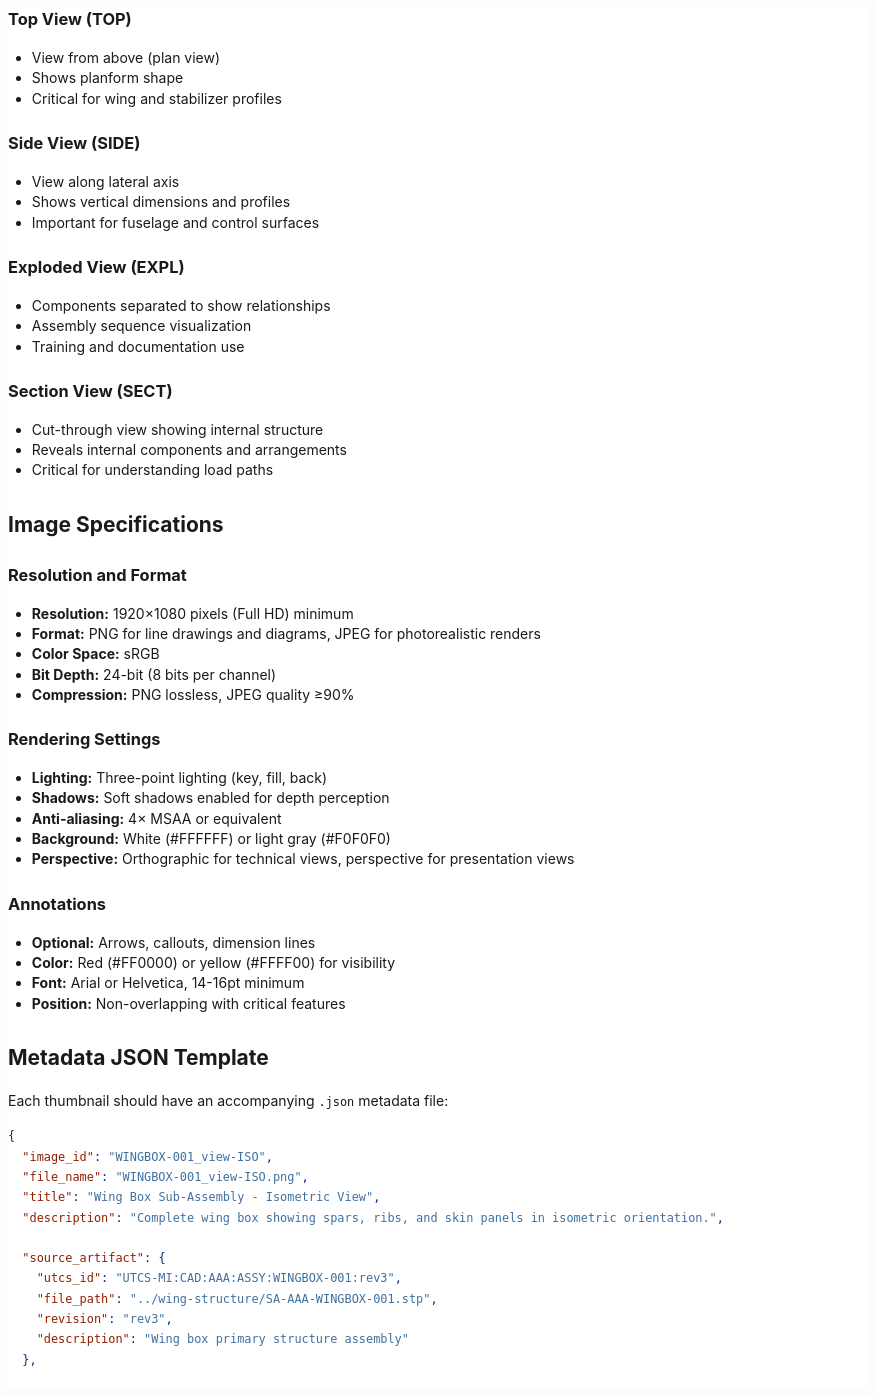### Top View (TOP)
* View from above (plan view)
* Shows planform shape
* Critical for wing and stabilizer profiles

### Side View (SIDE)
* View along lateral axis
* Shows vertical dimensions and profiles
* Important for fuselage and control surfaces

### Exploded View (EXPL)
* Components separated to show relationships
* Assembly sequence visualization
* Training and documentation use

### Section View (SECT)
* Cut-through view showing internal structure
* Reveals internal components and arrangements
* Critical for understanding load paths

## Image Specifications

### Resolution and Format
* **Resolution:** 1920×1080 pixels (Full HD) minimum
* **Format:** PNG for line drawings and diagrams, JPEG for photorealistic renders
* **Color Space:** sRGB
* **Bit Depth:** 24-bit (8 bits per channel)
* **Compression:** PNG lossless, JPEG quality ≥90%

### Rendering Settings
* **Lighting:** Three-point lighting (key, fill, back)
* **Shadows:** Soft shadows enabled for depth perception
* **Anti-aliasing:** 4× MSAA or equivalent
* **Background:** White (#FFFFFF) or light gray (#F0F0F0)
* **Perspective:** Orthographic for technical views, perspective for presentation views

### Annotations
* **Optional:** Arrows, callouts, dimension lines
* **Color:** Red (#FF0000) or yellow (#FFFF00) for visibility
* **Font:** Arial or Helvetica, 14-16pt minimum
* **Position:** Non-overlapping with critical features

## Metadata JSON Template

Each thumbnail should have an accompanying `.json` metadata file:

```json
{
  "image_id": "WINGBOX-001_view-ISO",
  "file_name": "WINGBOX-001_view-ISO.png",
  "title": "Wing Box Sub-Assembly - Isometric View",
  "description": "Complete wing box showing spars, ribs, and skin panels in isometric orientation.",
  
  "source_artifact": {
    "utcs_id": "UTCS-MI:CAD:AAA:ASSY:WINGBOX-001:rev3",
    "file_path": "../wing-structure/SA-AAA-WINGBOX-001.stp",
    "revision": "rev3",
    "description": "Wing box primary structure assembly"
  },
  
```
